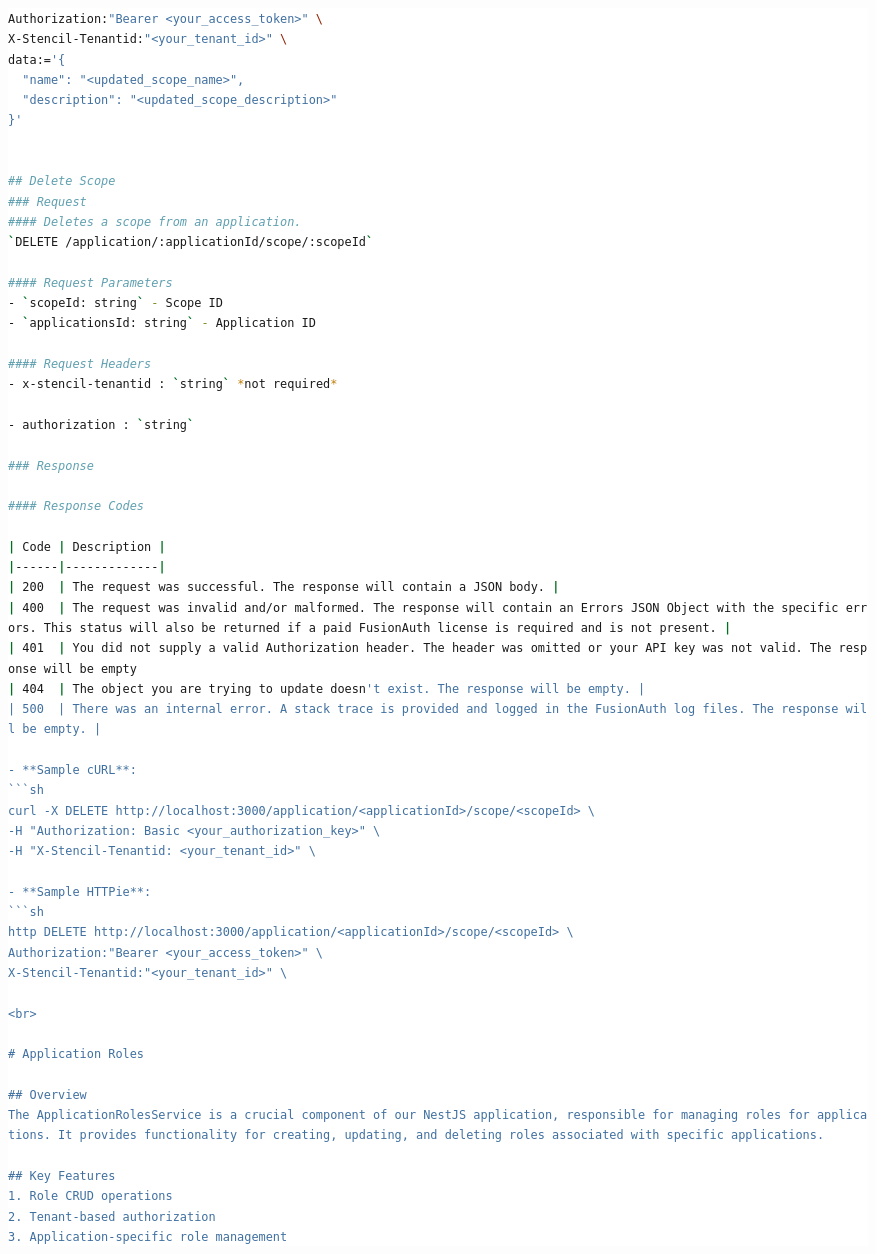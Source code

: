   ```sh
  Authorization:"Bearer <your_access_token>" \
  X-Stencil-Tenantid:"<your_tenant_id>" \
  data:='{
    "name": "<updated_scope_name>",
    "description": "<updated_scope_description>"
  }'


## Delete Scope
### Request 
#### Deletes a scope from an application.
`DELETE /application/:applicationId/scope/:scopeId`

#### Request Parameters 
- `scopeId: string` - Scope ID 
- `applicationsId: string` - Application ID

#### Request Headers 
- x-stencil-tenantid : `string` *not required*

- authorization : `string`

### Response

#### Response Codes

| Code | Description |
|------|-------------|
| 200  | The request was successful. The response will contain a JSON body. |
| 400  | The request was invalid and/or malformed. The response will contain an Errors JSON Object with the specific errors. This status will also be returned if a paid FusionAuth license is required and is not present. |
| 401  | You did not supply a valid Authorization header. The header was omitted or your API key was not valid. The response will be empty
| 404  | The object you are trying to update doesn't exist. The response will be empty. |
| 500  | There was an internal error. A stack trace is provided and logged in the FusionAuth log files. The response will be empty. |

- **Sample cURL**:
  ```sh
  curl -X DELETE http://localhost:3000/application/<applicationId>/scope/<scopeId> \
  -H "Authorization: Basic <your_authorization_key>" \
  -H "X-Stencil-Tenantid: <your_tenant_id>" \

- **Sample HTTPie**:
  ```sh
  http DELETE http://localhost:3000/application/<applicationId>/scope/<scopeId> \
  Authorization:"Bearer <your_access_token>" \
  X-Stencil-Tenantid:"<your_tenant_id>" \

<br>

# Application Roles 

## Overview
The ApplicationRolesService is a crucial component of our NestJS application, responsible for managing roles for applications. It provides functionality for creating, updating, and deleting roles associated with specific applications.

## Key Features
1. Role CRUD operations
2. Tenant-based authorization
3. Application-specific role management
  ```